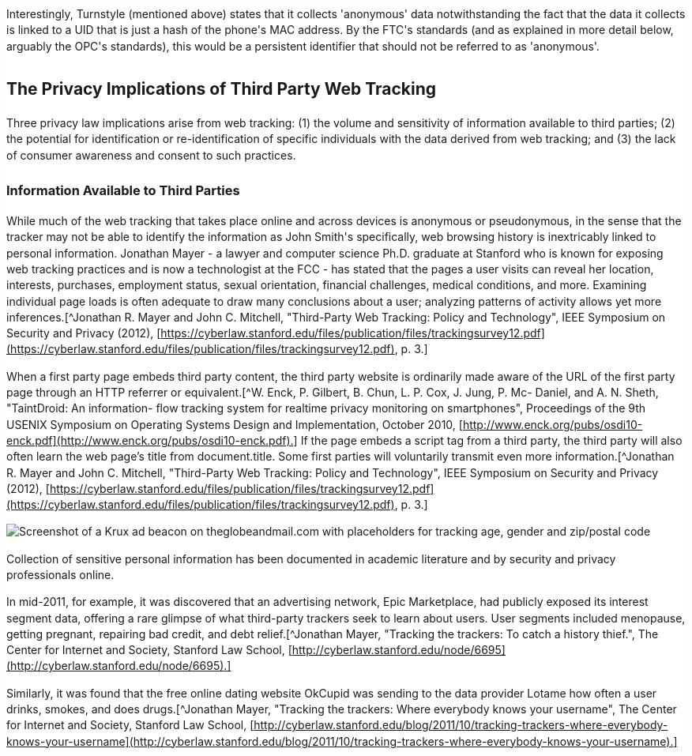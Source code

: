 Interestingly, Turnstyle (mentioned above) states that it collects 'anonymous' data notwithstanding the fact that the data it collects is linked to a UID that is just a hash of the phone's MAC address. By the FTC's standards (and as explained in more detail below, arguably the OPC's standards), this would be a persistent identifier that should not be referred to as 'anonymous'.


## The Privacy Implications of Third Party Web Tracking

Three privacy law implications arise from web tracking: (1) the volume and sensitivity of information available to third parties; (2) the potential for identification or re-identification of specific individuals with the data derived from web tracking; and (3) the lack of consumer awareness and consent to such practices.

### Information Available to Third Parties

While much of the web tracking that takes place online and across devices is anonymous or pseudonymous, in the sense that the tracker may not be able to identify the information as John Smith's specifically, web browsing history is inextricably linked to personal information. Jonathan Mayer - a lawyer and computer science Ph.D. graduate at Stanford who is known for exposing web tracking practices and is now a technologist at the FCC - has stated that the pages a user visits can reveal her location, interests, purchases, employment status, sexual orientation, financial challenges, medical conditions, and more. Examining individual page loads is often adequate to draw many conclusions about a user; analyzing patterns of activity allows yet more inferences.[^Jonathan R. Mayer and John C. Mitchell, "Third-Party Web Tracking: Policy and Technology", IEEE Symposium on Security and Privacy (2012), [https://cyberlaw.stanford.edu/files/publication/files/trackingsurvey12.pdf](https://cyberlaw.stanford.edu/files/publication/files/trackingsurvey12.pdf), p. 3.]

When a first party page embeds third party content, the third party website is ordinarily made aware of the URL of the first party page through an HTTP referrer or equivalent.[^W. Enck, P. Gilbert, B. Chun, L. P. Cox, J. Jung, P. Mc- Daniel, and A. N. Sheth, "TaintDroid: An information- flow tracking system for realtime privacy monitoring on smartphones", Proceedings of the 9th USENIX Symposium on Operating Systems Design and Implementation, October 2010, [http://www.enck.org/pubs/osdi10-enck.pdf](http://www.enck.org/pubs/osdi10-enck.pdf).] If the page embeds a script tag from a third party, the third party will also often learn the web page’s title from document.title. Some first parties will voluntarily transmit even more information.[^Jonathan R. Mayer and John C. Mitchell, "Third-Party Web Tracking: Policy and Technology", IEEE Symposium on Security and Privacy (2012), [https://cyberlaw.stanford.edu/files/publication/files/trackingsurvey12.pdf](https://cyberlaw.stanford.edu/files/publication/files/trackingsurvey12.pdf), p. 3.]

![*Screenshot of a Krux ad beacon on theglobeandmail.com with placeholders for tracking age, gender and zip/postal code*](images/kruxdemographics.png)

Collection of sensitive personal information has been documented in academic literature and by security and privacy professionals online.

In mid-2011, for example, it was discovered that an advertising network, Epic Marketplace, had publicly exposed its interest segment data, offering a rare glimpse of what third-party trackers seek to learn about users. User segments included menopause, getting pregnant, repairing bad credit, and debt relief.[^Jonathan Mayer, "Tracking the trackers: To catch a history thief.", The Center for Internet and Society, Stanford Law School, [http://cyberlaw.stanford.edu/node/6695](http://cyberlaw.stanford.edu/node/6695).]

Similarly, it was found that the free online dating website OkCupid was sending to the data provider Lotame how often a user drinks, smokes, and does drugs.[^Jonathan Mayer, "Tracking the trackers: Where everybody knows your username", The Center for Internet and Society, Stanford Law School, [http://cyberlaw.stanford.edu/blog/2011/10/tracking-trackers-where-everybody-knows-your-username](http://cyberlaw.stanford.edu/blog/2011/10/tracking-trackers-where-everybody-knows-your-username).]
